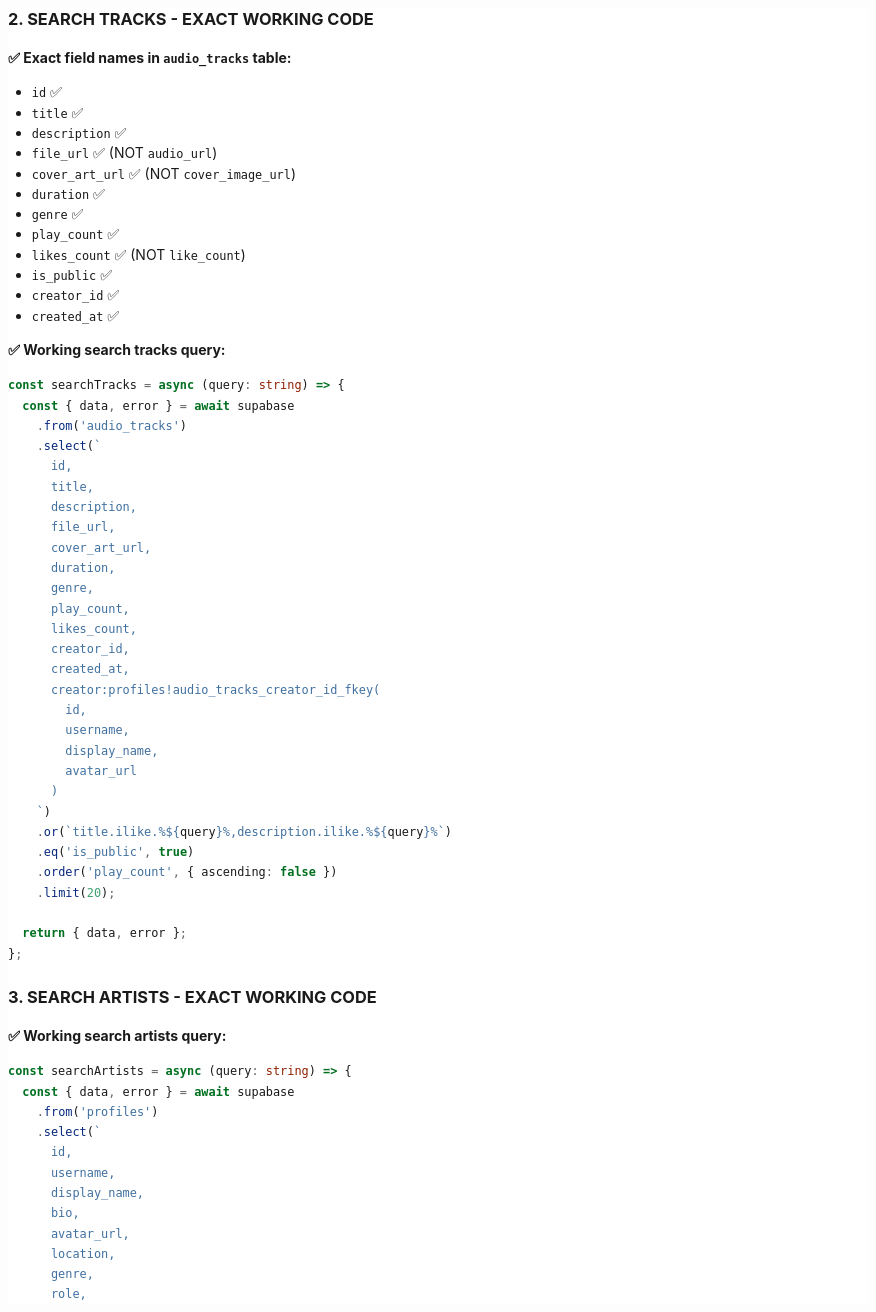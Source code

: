 ### **2. SEARCH TRACKS - EXACT WORKING CODE**

**✅ Exact field names in `audio_tracks` table:**
- `id` ✅
- `title` ✅
- `description` ✅
- `file_url` ✅ (NOT `audio_url`)
- `cover_art_url` ✅ (NOT `cover_image_url`)
- `duration` ✅
- `genre` ✅
- `play_count` ✅
- `likes_count` ✅ (NOT `like_count`)
- `is_public` ✅
- `creator_id` ✅
- `created_at` ✅

**✅ Working search tracks query:**
```typescript
const searchTracks = async (query: string) => {
  const { data, error } = await supabase
    .from('audio_tracks')
    .select(`
      id,
      title,
      description,
      file_url,
      cover_art_url,
      duration,
      genre,
      play_count,
      likes_count,
      creator_id,
      created_at,
      creator:profiles!audio_tracks_creator_id_fkey(
        id,
        username,
        display_name,
        avatar_url
      )
    `)
    .or(`title.ilike.%${query}%,description.ilike.%${query}%`)
    .eq('is_public', true)
    .order('play_count', { ascending: false })
    .limit(20);
    
  return { data, error };
};
```

### **3. SEARCH ARTISTS - EXACT WORKING CODE**

**✅ Working search artists query:**
```typescript
const searchArtists = async (query: string) => {
  const { data, error } = await supabase
    .from('profiles')
    .select(`
      id,
      username,
      display_name,
      bio,
      avatar_url,
      location,
      genre,
      role,
```